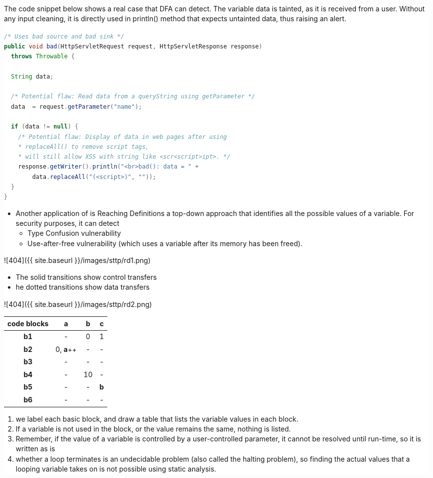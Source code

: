 The code snippet below shows a real case that DFA can detect. The variable data is tainted, as it is received from a user. Without any input cleaning, it is directly used in println() method that expects untainted data, thus raising an alert.

```java
/* Uses bad source and bad sink */
public void bad(HttpServletRequest request, HttpServletResponse response)
  throws Throwable {

  String data;

  /* Potential flaw: Read data from a queryString using getParameter */
  data  = request.getParameter("name");

  if (data != null) {
    /* Potential flaw: Display of data in web pages after using
    * replaceAll() to remove script tags,
    * will still allow XSS with string like <scr<script>ipt>. */
    response.getWriter().println("<br>bad(): data = " +
        data.replaceAll("(<script>)", ""));
  }
}
```

* Another application of is Reaching Definitions a top-down approach that identifies all the possible values of a variable. For security purposes, it can detect
  * Type Confusion vulnerability
  * Use-after-free vulnerability (which uses a variable after its memory has been freed).

![404]({{ site.baseurl }}/images/sttp/rd1.png)

* The solid transitions show control transfers
* he dotted transitions show data transfers

![404]({{ site.baseurl }}/images/sttp/rd2.png)

| code blocks | **a** | **b** | **c** |
|:----:|:--------:|:----:|:---:|
| **b1** | - | 0 | 1 |
| **b2** | 0, **a**++ | - | - |
| **b3** | - | - | - |
| **b4** | - | 10 | - |
| **b5** | - | - | **b** |
| **b6** | - | - | - |

1. we label each basic block, and draw a table that lists the variable values in each block.
2. If a variable is not used in the block, or the value remains the same, nothing is listed.
3. Remember, if the value of a variable is controlled by a user-controlled parameter, it cannot be resolved until run-time, so it is written as is
4. whether a loop terminates is an undecidable problem (also called the halting problem), so finding the actual values that a looping variable takes on is not possible using static analysis.
